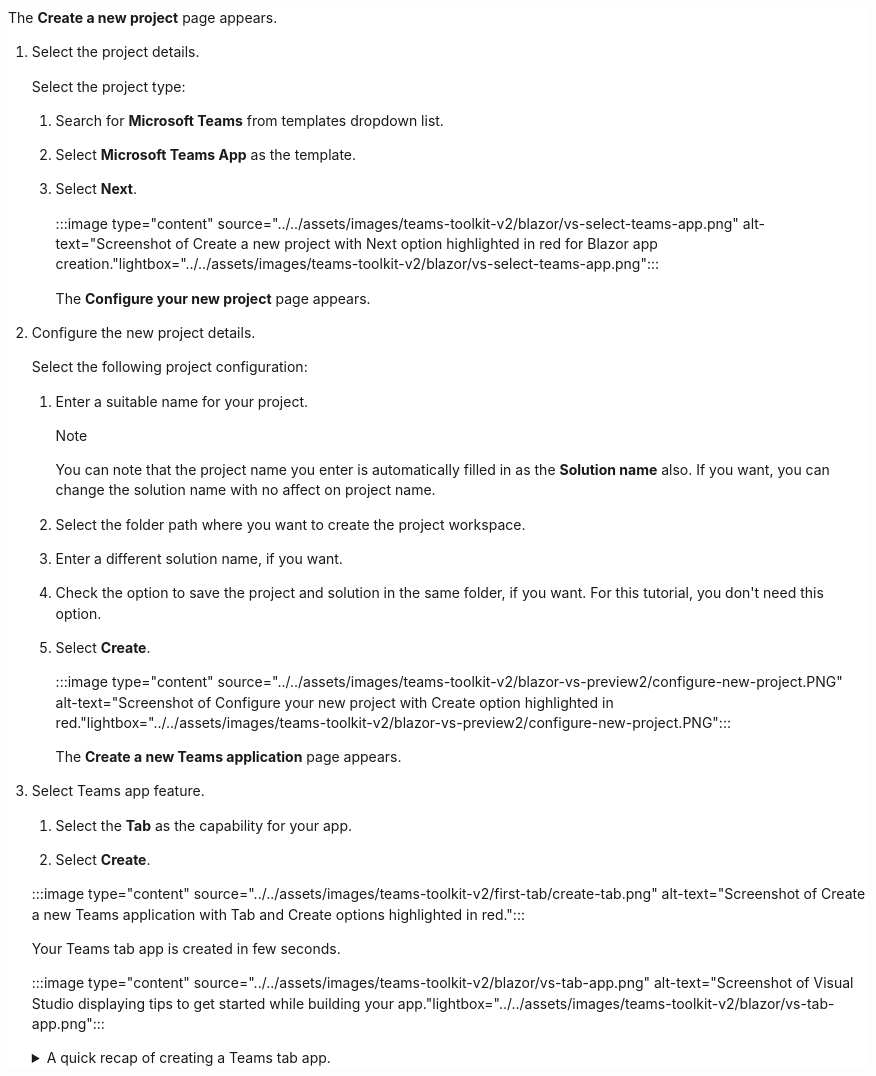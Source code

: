    The **Create a new project** page appears.

1. Select the project details.

   Select the project type:

   1. Search for **Microsoft Teams** from templates dropdown list.  

   1. Select **Microsoft Teams App** as the template.

   1. Select **Next**.

      :::image type="content" source="../../assets/images/teams-toolkit-v2/blazor/vs-select-teams-app.png" alt-text="Screenshot of Create a new project with Next option highlighted in red for Blazor app creation."lightbox="../../assets/images/teams-toolkit-v2/blazor/vs-select-teams-app.png":::

      The **Configure your new project** page appears.

1. Configure the new project details.

    Select the following project configuration:

   1. Enter a suitable name for your project.

      > [!NOTE]
      > You can note that the project name you enter is automatically filled in as the **Solution name** also. If you want, you can change the solution name with no affect on project name.

   1. Select the folder path where you want to create the project workspace.

   1. Enter a different solution name, if you want.

   1. Check the option to save the project and solution in the same folder, if you want. For this tutorial, you don't need this option.

   1. Select **Create**.

      :::image type="content" source="../../assets/images/teams-toolkit-v2/blazor-vs-preview2/configure-new-project.PNG" alt-text="Screenshot of Configure your new project with Create option highlighted in red."lightbox="../../assets/images/teams-toolkit-v2/blazor-vs-preview2/configure-new-project.PNG":::

      The **Create a new Teams application** page appears.

1. Select Teams app feature.

   1. Select the **Tab** as the capability for your app.

   1. Select **Create**.

   :::image type="content" source="../../assets/images/teams-toolkit-v2/first-tab/create-tab.png" alt-text="Screenshot of Create a new Teams application with Tab and Create options highlighted in red.":::

   Your Teams tab app is created in few seconds.

   :::image type="content" source="../../assets/images/teams-toolkit-v2/blazor/vs-tab-app.png" alt-text="Screenshot of Visual Studio displaying tips to get started while building your app."lightbox="../../assets/images/teams-toolkit-v2/blazor/vs-tab-app.png":::

   <details><summary>A quick recap of creating a Teams tab app.</summary></details>
